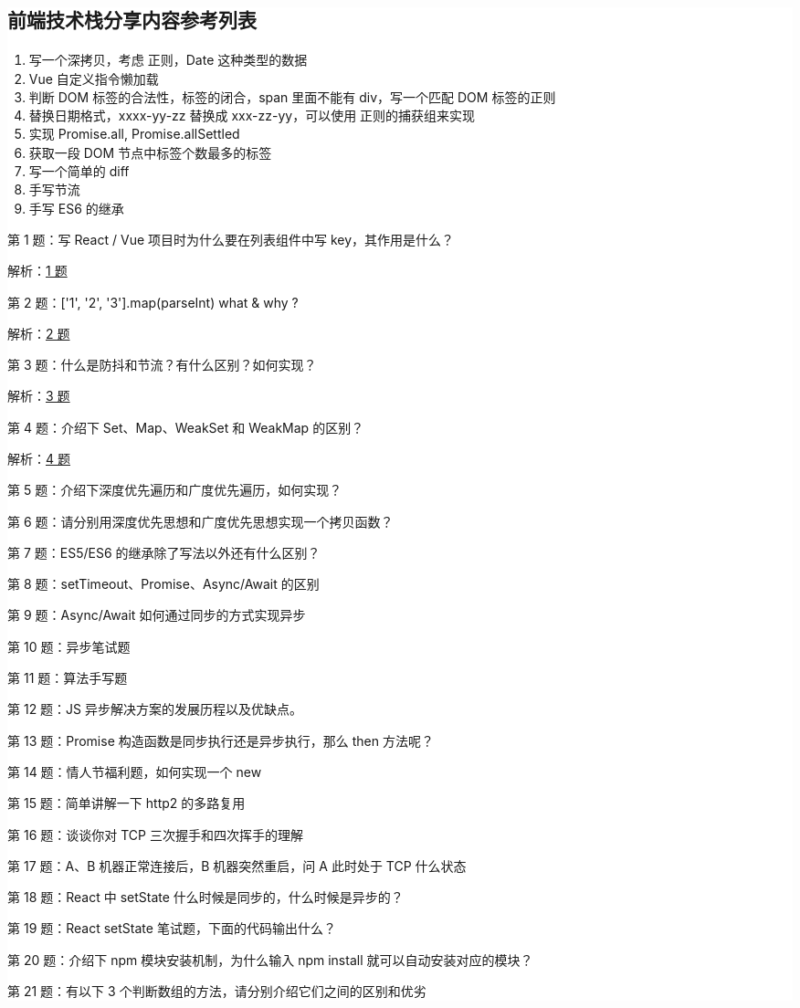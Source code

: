 ## 前端技术栈分享内容参考列表

1. 写一个深拷贝，考虑 正则，Date 这种类型的数据
2. Vue 自定义指令懒加载
3. 判断 DOM 标签的合法性，标签的闭合，span 里面不能有 div，写一个匹配 DOM 标签的正则
4. 替换日期格式，xxxx-yy-zz 替换成 xxx-zz-yy，可以使用 正则的捕获组来实现
5. 实现 Promise.all, Promise.allSettled
6. 获取一段 DOM 节点中标签个数最多的标签
7. 写一个简单的 diff
8. 手写节流
9. 手写 ES6 的继承

第 1 题：写 React / Vue 项目时为什么要在列表组件中写 key，其作用是什么？

解析：[1 题](./shareAnswer/React&Vue项目时为什么要在列表组件中写key.md)

第 2 题：['1', '2', '3'].map(parseInt) what & why ?

解析：[2 题](./shareAnswer/数组.map(parseInt)-what&why.md)

第 3 题：什么是防抖和节流？有什么区别？如何实现？

解析：[3 题](./shareAnswer/什么是防抖和节流？有什么区别？如何实现.md)

第 4 题：介绍下 Set、Map、WeakSet 和 WeakMap 的区别？

解析：[4 题](./shareAnswer/介绍下Set、Map、WeakSet和WeakMap的区别.md)

第 5 题：介绍下深度优先遍历和广度优先遍历，如何实现？

第 6 题：请分别用深度优先思想和广度优先思想实现一个拷贝函数？

第 7 题：ES5/ES6 的继承除了写法以外还有什么区别？

第 8 题：setTimeout、Promise、Async/Await 的区别

第 9 题：Async/Await 如何通过同步的方式实现异步

第 10 题：异步笔试题

第 11 题：算法手写题

第 12 题：JS 异步解决方案的发展历程以及优缺点。

第 13 题：Promise 构造函数是同步执行还是异步执行，那么 then 方法呢？

第 14 题：情人节福利题，如何实现一个 new

第 15 题：简单讲解一下 http2 的多路复用

第 16 题：谈谈你对 TCP 三次握手和四次挥手的理解

第 17 题：A、B 机器正常连接后，B 机器突然重启，问 A 此时处于 TCP 什么状态

第 18 题：React 中 setState 什么时候是同步的，什么时候是异步的？

第 19 题：React setState 笔试题，下面的代码输出什么？

第 20 题：介绍下 npm 模块安装机制，为什么输入 npm install 就可以自动安装对应的模块？

第 21 题：有以下 3 个判断数组的方法，请分别介绍它们之间的区别和优劣
